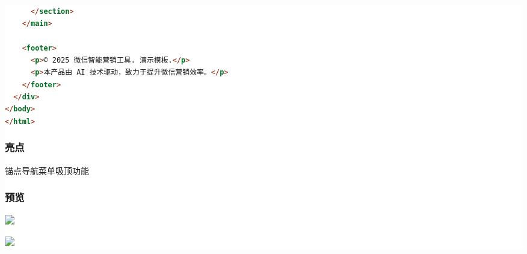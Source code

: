 ```html
      </section>
    </main>

    <footer>
      <p>© 2025 微信智能营销工具. 演示模板.</p>
      <p>本产品由 AI 技术驱动，致力于提升微信营销效率。</p>
    </footer>
  </div>
</body>
</html>

```

### 亮点

锚点导航菜单吸顶功能

### 预览

![](https://cdn.jsdelivr.net/gh/2042159221/image_bed//iamges/20250519181628639.png)

![](https://cdn.jsdelivr.net/gh/2042159221/image_bed//iamges/20250519181642597.png)